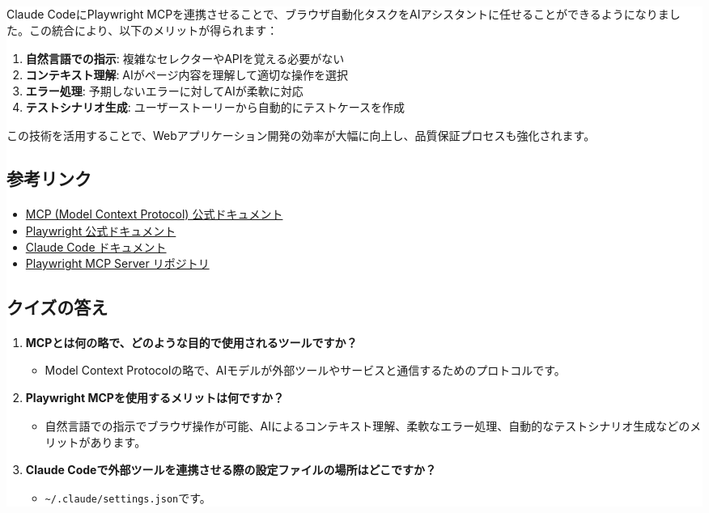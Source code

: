 Claude CodeにPlaywright MCPを連携させることで、ブラウザ自動化タスクをAIアシスタントに任せることができるようになりました。この統合により、以下のメリットが得られます：

1. **自然言語での指示**: 複雑なセレクターやAPIを覚える必要がない
2. **コンテキスト理解**: AIがページ内容を理解して適切な操作を選択
3. **エラー処理**: 予期しないエラーに対してAIが柔軟に対応
4. **テストシナリオ生成**: ユーザーストーリーから自動的にテストケースを作成

この技術を活用することで、Webアプリケーション開発の効率が大幅に向上し、品質保証プロセスも強化されます。

## 参考リンク

- [MCP (Model Context Protocol) 公式ドキュメント](https://modelcontextprotocol.io/)
- [Playwright 公式ドキュメント](https://playwright.dev/)
- [Claude Code ドキュメント](https://docs.anthropic.com/en/docs/claude-code)
- [Playwright MCP Server リポジトリ](https://github.com/modelcontextprotocol/servers/tree/main/src/playwright)

## クイズの答え

1. **MCPとは何の略で、どのような目的で使用されるツールですか？**
   - Model Context Protocolの略で、AIモデルが外部ツールやサービスと通信するためのプロトコルです。

2. **Playwright MCPを使用するメリットは何ですか？**
   - 自然言語での指示でブラウザ操作が可能、AIによるコンテキスト理解、柔軟なエラー処理、自動的なテストシナリオ生成などのメリットがあります。

3. **Claude Codeで外部ツールを連携させる際の設定ファイルの場所はどこですか？**
   - `~/.claude/settings.json`です。